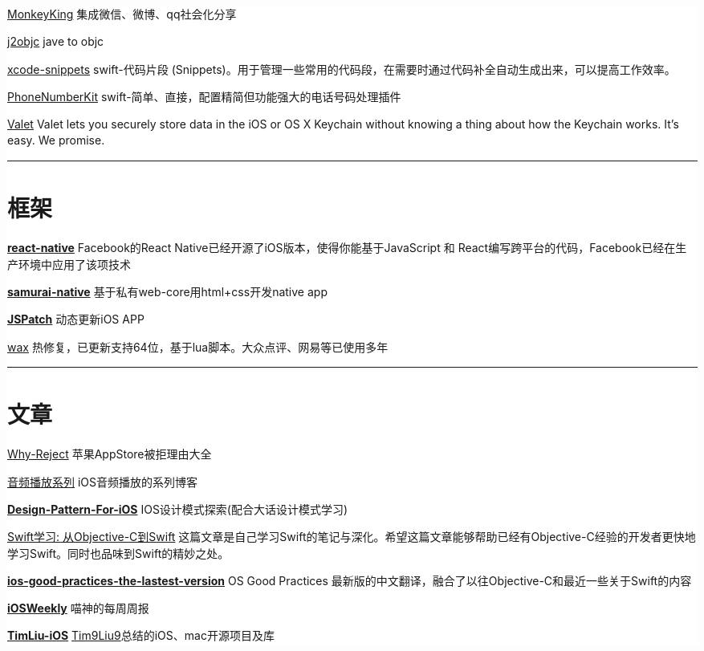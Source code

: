 [MonkeyKing](https://github.com/nixzhu/MonkeyKing)
集成微信、微博、qq社会化分享

[j2objc](https://github.com/google/j2objc)
jave to objc

[xcode-snippets](https://github.com/Abizern/xcode-snippets)
swift-代码片段 (Snippets)。用于管理一些常用的代码段，在需要时通过代码补全自动生成出来，可以提高工作效率。

[PhoneNumberKit](https://github.com/marmelroy/PhoneNumberKit)
swift-简单、直接，配置精简但功能强大的电话号码处理插件

[Valet](https://github.com/square/Valet)
Valet lets you securely store data in the iOS or OS X Keychain without knowing a thing about how the Keychain works. It’s easy. We promise.

***
# 框架
**[react-native](https://github.com/facebook/react-native)**
Facebook的React Native已经开源了iOS版本，使得你能基于JavaScript 和 React编写跨平台的代码，Facebook已经在生产环境中应用了该项技术

**[samurai-native](https://github.com/hackers-painters/samurai-native)**
基于私有web-core用html+css开发native app

**[JSPatch](https://github.com/bang590/JSPatch)**
动态更新iOS APP

[wax](https://github.com/alibaba/wax)
热修复，已更新支持64位，基于lua脚本。大众点评、网易等已使用多年
***
# 文章
[Why-Reject](https://github.com/jcccn/Why-Reject)
苹果AppStore被拒理由大全

[音频播放系列](http://msching.github.io/blog/archives/)
iOS音频播放的系列博客

**[Design-Pattern-For-iOS](https://github.com/huang303513/Design-Pattern-For-iOS)**
IOS设计模式探索(配合大话设计模式学习)

[Swift学习: 从Objective-C到Swift](https://github.com/100mango/zen/blob/master/Swift%E5%AD%A6%E4%B9%A0%EF%BC%9A%E4%BB%8EObjective-C%E5%88%B0Swift/Swift%E5%AD%A6%E4%B9%A0%EF%BC%9A%E4%BB%8EObjective-C%E5%88%B0Swift.md)
这篇文章是自己学习Swift的笔记与深化。希望这篇文章能够帮助已经有Objective-C经验的开发者更快地学习Swift。同时也品味到Swift的精妙之处。

**[ios-good-practices-the-lastest-version](https://github.com/KevinHM/ios-good-practices-the-lastest-version)**
OS Good Practices 最新版的中文翻译，融合了以往Objective-C和最近一些关于Swift的内容

**[iOSWeekly](https://github.com/onevcat/iOSWeekly)**
喵神的每周周报

**[TimLiu-iOS](https://github.com/Tim9Liu9/TimLiu-iOS)**
[Tim9Liu9](https://github.com/Tim9Liu9)总结的iOS、mac开源项目及库
